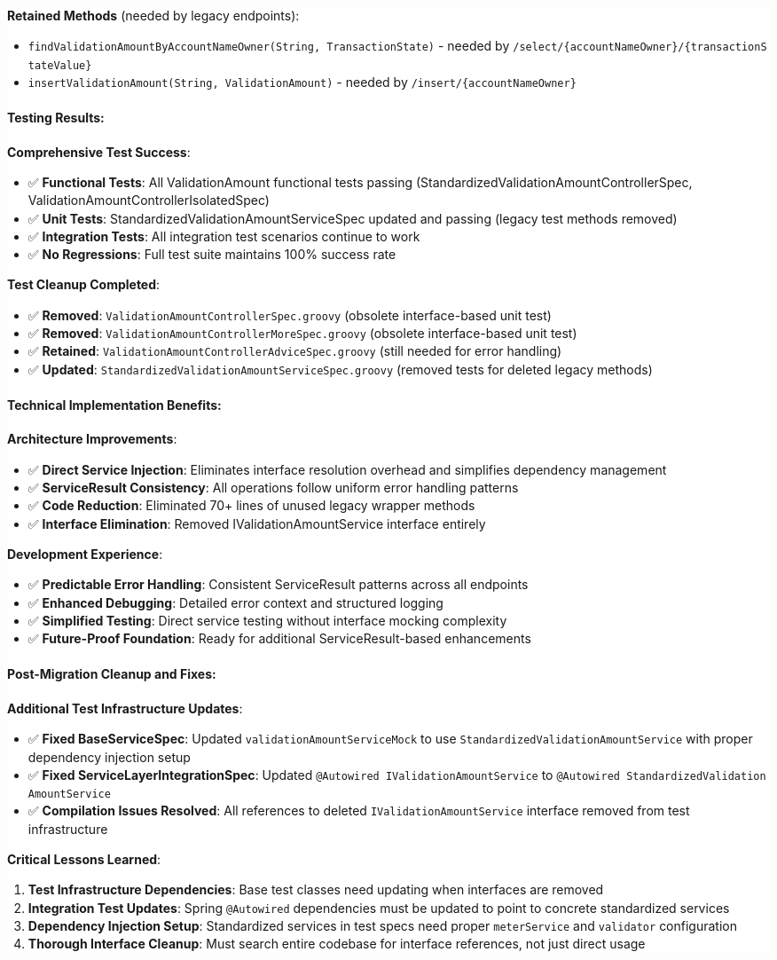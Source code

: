 **Retained Methods** (needed by legacy endpoints):
- `findValidationAmountByAccountNameOwner(String, TransactionState)` - needed by `/select/{accountNameOwner}/{transactionStateValue}`
- `insertValidationAmount(String, ValidationAmount)` - needed by `/insert/{accountNameOwner}`

#### **Testing Results**:

**Comprehensive Test Success**:
- ✅ **Functional Tests**: All ValidationAmount functional tests passing (StandardizedValidationAmountControllerSpec, ValidationAmountControllerIsolatedSpec)
- ✅ **Unit Tests**: StandardizedValidationAmountServiceSpec updated and passing (legacy test methods removed)
- ✅ **Integration Tests**: All integration test scenarios continue to work
- ✅ **No Regressions**: Full test suite maintains 100% success rate

**Test Cleanup Completed**:
- ✅ **Removed**: `ValidationAmountControllerSpec.groovy` (obsolete interface-based unit test)
- ✅ **Removed**: `ValidationAmountControllerMoreSpec.groovy` (obsolete interface-based unit test)
- ✅ **Retained**: `ValidationAmountControllerAdviceSpec.groovy` (still needed for error handling)
- ✅ **Updated**: `StandardizedValidationAmountServiceSpec.groovy` (removed tests for deleted legacy methods)

#### **Technical Implementation Benefits**:

**Architecture Improvements**:
- ✅ **Direct Service Injection**: Eliminates interface resolution overhead and simplifies dependency management
- ✅ **ServiceResult Consistency**: All operations follow uniform error handling patterns
- ✅ **Code Reduction**: Eliminated 70+ lines of unused legacy wrapper methods
- ✅ **Interface Elimination**: Removed IValidationAmountService interface entirely

**Development Experience**:
- ✅ **Predictable Error Handling**: Consistent ServiceResult patterns across all endpoints
- ✅ **Enhanced Debugging**: Detailed error context and structured logging
- ✅ **Simplified Testing**: Direct service testing without interface mocking complexity
- ✅ **Future-Proof Foundation**: Ready for additional ServiceResult-based enhancements

#### **Post-Migration Cleanup and Fixes**:

**Additional Test Infrastructure Updates**:
- ✅ **Fixed BaseServiceSpec**: Updated `validationAmountServiceMock` to use `StandardizedValidationAmountService` with proper dependency injection setup
- ✅ **Fixed ServiceLayerIntegrationSpec**: Updated `@Autowired IValidationAmountService` to `@Autowired StandardizedValidationAmountService`
- ✅ **Compilation Issues Resolved**: All references to deleted `IValidationAmountService` interface removed from test infrastructure

**Critical Lessons Learned**:
1. **Test Infrastructure Dependencies**: Base test classes need updating when interfaces are removed
2. **Integration Test Updates**: Spring `@Autowired` dependencies must be updated to point to concrete standardized services
3. **Dependency Injection Setup**: Standardized services in test specs need proper `meterService` and `validator` configuration
4. **Thorough Interface Cleanup**: Must search entire codebase for interface references, not just direct usage
